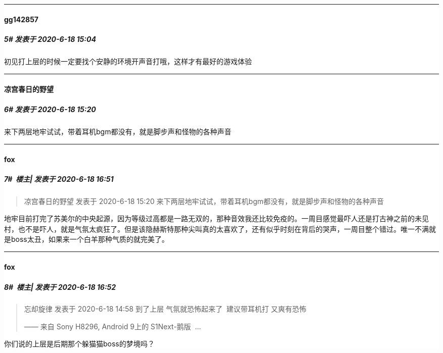 





*****

####  gg142857  
##### 5#       发表于 2020-6-18 15:04




初见打上层的时候一定要找个安静的环境开声音打哦，这样才有最好的游戏体验







*****

####  凉宫春日的野望  
##### 6#       发表于 2020-6-18 15:20




来下两层地牢试试，带着耳机bgm都没有，就是脚步声和怪物的各种声音







*****

####  fox  
##### 7#         楼主| 发表于 2020-6-18 16:51



<blockquote>凉宫春日的野望 发表于 2020-6-18 15:20
来下两层地牢试试，带着耳机bgm都没有，就是脚步声和怪物的各种声音</blockquote>
地牢目前打完了苏美尔的中央起源，因为等级过高都是一路无双的，那种音效我还比较免疫的。一周目感觉最吓人还是打古神之前的未见村，也不是吓人，就是气氛太疯狂了。但是该隐赫斯特那种尖叫真的太喜欢了，还有似乎时刻在背后的哭声，一周目整个错过。唯一不满就是boss太丑，如果来一个白羊那种气质的就完美了。







*****

####  fox  
##### 8#         楼主| 发表于 2020-6-18 16:52



<blockquote>忘却旋律 发表于 2020-6-18 14:58
到了上层 气氛就恐怖起来了  建议带耳机打 又爽有恐怖


—— 来自 Sony H8296, Android 9上的 S1Next-鹅版  ...</blockquote>
你们说的上层是后期那个躲猫猫boss的梦境吗？
